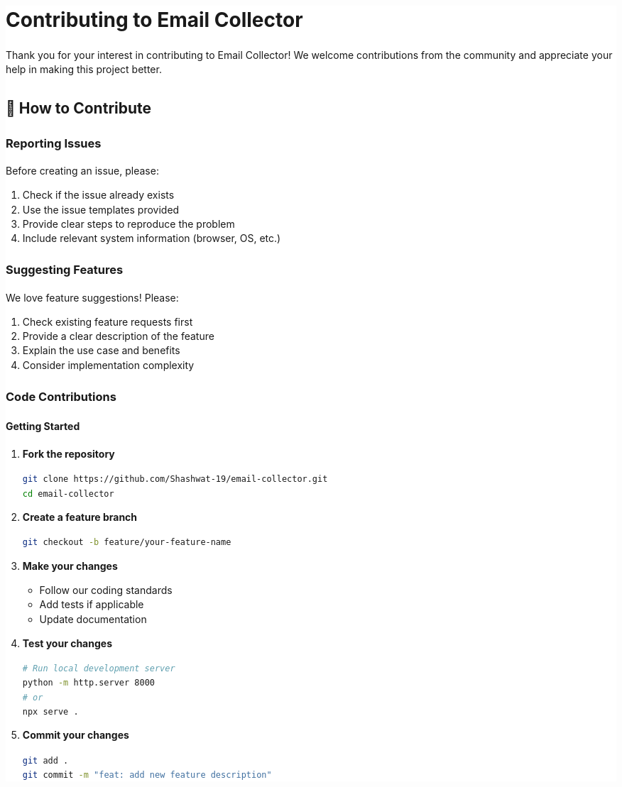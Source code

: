 # Contributing to Email Collector

Thank you for your interest in contributing to Email Collector! We welcome contributions from the community and appreciate your help in making this project better.

## 🤝 How to Contribute

### Reporting Issues

Before creating an issue, please:
1. Check if the issue already exists
2. Use the issue templates provided
3. Provide clear steps to reproduce the problem
4. Include relevant system information (browser, OS, etc.)

### Suggesting Features

We love feature suggestions! Please:
1. Check existing feature requests first
2. Provide a clear description of the feature
3. Explain the use case and benefits
4. Consider implementation complexity

### Code Contributions

#### Getting Started

1. **Fork the repository**
   ```bash
   git clone https://github.com/Shashwat-19/email-collector.git
   cd email-collector
   ```
2. **Create a feature branch**
   ```bash
   git checkout -b feature/your-feature-name
   ```

3. **Make your changes**
   - Follow our coding standards
   - Add tests if applicable
   - Update documentation

4. **Test your changes**
   ```bash
   # Run local development server
   python -m http.server 8000
   # or
   npx serve .
   ```

5. **Commit your changes**
   ```bash
   git add .
   git commit -m "feat: add new feature description"
   ```
